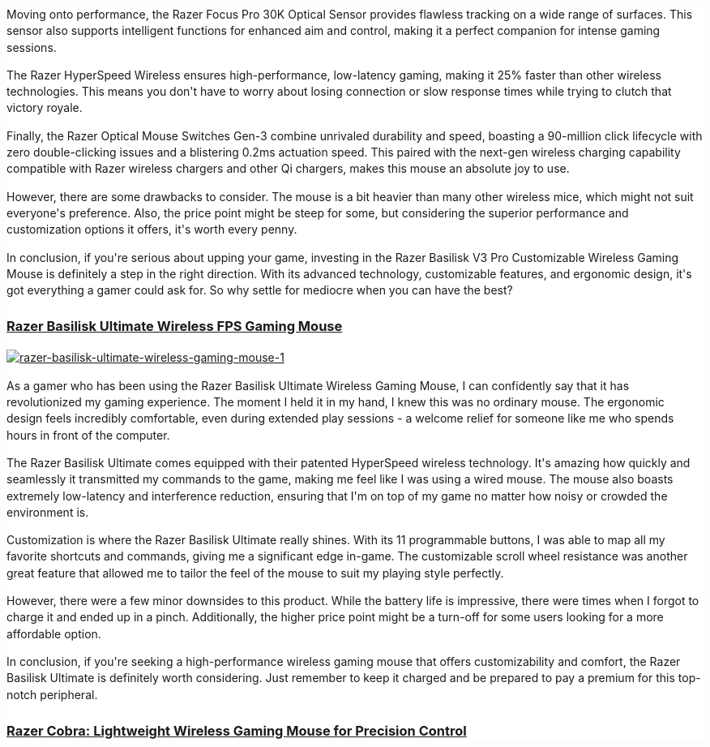 Moving onto performance, the Razer Focus Pro 30K Optical Sensor provides flawless tracking on a wide range of surfaces. This sensor also supports intelligent functions for enhanced aim and control, making it a perfect companion for intense gaming sessions. 

The Razer HyperSpeed Wireless ensures high-performance, low-latency gaming, making it 25% faster than other wireless technologies. This means you don't have to worry about losing connection or slow response times while trying to clutch that victory royale. 

Finally, the Razer Optical Mouse Switches Gen-3 combine unrivaled durability and speed, boasting a 90-million click lifecycle with zero double-clicking issues and a blistering 0.2ms actuation speed. This paired with the next-gen wireless charging capability compatible with Razer wireless chargers and other Qi chargers, makes this mouse an absolute joy to use. 

However, there are some drawbacks to consider. The mouse is a bit heavier than many other wireless mice, which might not suit everyone's preference. Also, the price point might be steep for some, but considering the superior performance and customization options it offers, it's worth every penny. 

In conclusion, if you're serious about upping your game, investing in the Razer Basilisk V3 Pro Customizable Wireless Gaming Mouse is definitely a step in the right direction. With its advanced technology, customizable features, and ergonomic design, it's got everything a gamer could ask for. So why settle for mediocre when you can have the best? 


### [Razer Basilisk Ultimate Wireless FPS Gaming Mouse](https://serp.ly/@serpgames/amazon/rechargeable-gaming-mouse?utm_source=serpgames&utm_medium=website&utm_campaign=serp.games&utm_content=rechargeable-gaming-mouse&utm_term=razer-basilisk-ultimate-wireless-fps-gaming-mouse)

<div class="image"><a href="https://serp.ly/@serpgames/amazon/rechargeable-gaming-mouse?utm_source=serpgames&utm_medium=website&utm_campaign=serp.games&utm_content=rechargeable-gaming-mouse&utm_term=razer-basilisk-ultimate-wireless-gaming-mouse-1"><img alt="razer-basilisk-ultimate-wireless-gaming-mouse-1" src="https://imagedelivery.net/vy2bglCGN6hEeWOnSe2c7A/razer-basilisk-ultimate-wireless-gaming-mouse-1/w=720,h=540,fit=pad,background=black"/></a></div>

As a gamer who has been using the Razer Basilisk Ultimate Wireless Gaming Mouse, I can confidently say that it has revolutionized my gaming experience. The moment I held it in my hand, I knew this was no ordinary mouse. The ergonomic design feels incredibly comfortable, even during extended play sessions - a welcome relief for someone like me who spends hours in front of the computer. 

The Razer Basilisk Ultimate comes equipped with their patented HyperSpeed wireless technology. It's amazing how quickly and seamlessly it transmitted my commands to the game, making me feel like I was using a wired mouse. The mouse also boasts extremely low-latency and interference reduction, ensuring that I'm on top of my game no matter how noisy or crowded the environment is. 

Customization is where the Razer Basilisk Ultimate really shines. With its 11 programmable buttons, I was able to map all my favorite shortcuts and commands, giving me a significant edge in-game. The customizable scroll wheel resistance was another great feature that allowed me to tailor the feel of the mouse to suit my playing style perfectly. 

However, there were a few minor downsides to this product. While the battery life is impressive, there were times when I forgot to charge it and ended up in a pinch. Additionally, the higher price point might be a turn-off for some users looking for a more affordable option. 

In conclusion, if you're seeking a high-performance wireless gaming mouse that offers customizability and comfort, the Razer Basilisk Ultimate is definitely worth considering. Just remember to keep it charged and be prepared to pay a premium for this top-notch peripheral. 


### [Razer Cobra: Lightweight Wireless Gaming Mouse for Precision Control](https://serp.ly/@serpgames/amazon/rechargeable-gaming-mouse?utm_source=serpgames&utm_medium=website&utm_campaign=serp.games&utm_content=rechargeable-gaming-mouse&utm_term=razer-cobra-lightweight-wireless-gaming-mouse-for-precision-control)
